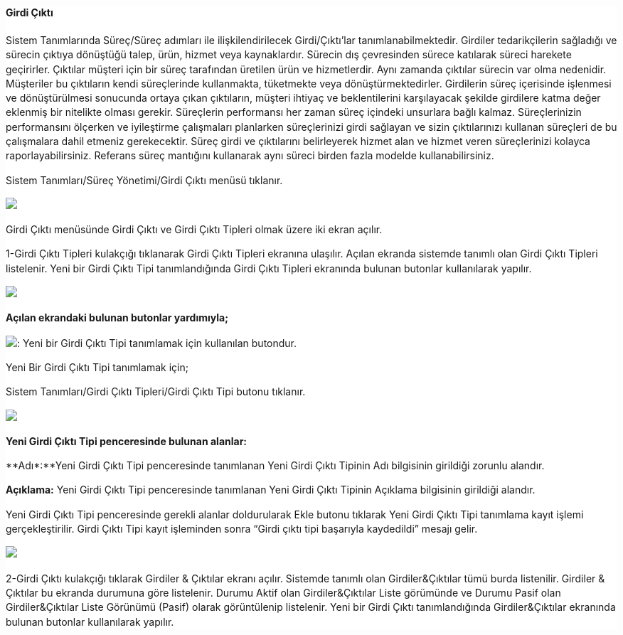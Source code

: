 #### **Girdi Çıktı**

Sistem Tanımlarında Süreç/Süreç adımları ile ilişkilendirilecek Girdi/Çıktı’lar tanımlanabilmektedir. Girdiler tedarikçilerin sağladığı ve sürecin çıktıya dönüştüğü talep, ürün, hizmet veya kaynaklardır. Sürecin dış çevresinden sürece katılarak süreci harekete geçirirler. Çıktılar müşteri için bir süreç tarafından üretilen ürün ve hizmetlerdir. Aynı zamanda çıktılar sürecin var olma nedenidir. Müşteriler bu çıktıların kendi süreçlerinde kullanmakta, tüketmekte veya dönüştürmektedirler. Girdilerin süreç içerisinde işlenmesi ve dönüştürülmesi sonucunda ortaya çıkan çıktıların, müşteri ihtiyaç ve beklentilerini karşılayacak şekilde girdilere katma değer eklenmiş bir nitelikte olması gerekir. Süreçlerin performansı her zaman süreç içindeki unsurlara bağlı kalmaz. Süreçlerinizin performansını ölçerken ve iyileştirme çalışmaları planlarken süreçlerinizi girdi sağlayan ve sizin çıktılarınızı kullanan süreçleri de bu çalışmalara dahil etmeniz gerekecektir. Süreç girdi ve çıktılarını belirleyerek hizmet alan ve hizmet veren süreçlerinizi kolayca raporlayabilirsiniz. Referans süreç mantığını kullanarak aynı süreci birden fazla modelde kullanabilirsiniz.

Sistem Tanımları/Süreç Yönetimi/Girdi Çıktı menüsü tıklanır.

![](https://docsbimser.blob.core.windows.net/imagecontainer/auto-upload5c36026a-28ca-4474-b054-9d0687d25653)

Girdi Çıktı menüsünde Girdi Çıktı ve Girdi Çıktı Tipleri olmak üzere iki ekran açılır.

1-Girdi Çıktı Tipleri kulakçığı tıklanarak Girdi Çıktı Tipleri ekranına ulaşılır. Açılan ekranda sistemde tanımlı olan Girdi Çıktı Tipleri listelenir. Yeni bir Girdi Çıktı Tipi tanımlandığında Girdi Çıktı Tipleri ekranında bulunan butonlar kullanılarak yapılır.

![](https://docsbimser.blob.core.windows.net/imagecontainer/auto-upload374386d9-3317-4449-ab87-b589062158ed)

**Açılan ekrandaki bulunan butonlar yardımıyla;**

![](https://docsbimser.blob.core.windows.net/imagecontainer/auto-uploadca27128d-9d5a-40e1-8568-78ade15b9264): Yeni bir Girdi Çıktı Tipi tanımlamak için kullanılan butondur.

Yeni Bir Girdi Çıktı Tipi tanımlamak için;

Sistem Tanımları/Girdi Çıktı Tipleri/Girdi Çıktı Tipi butonu tıklanır.

![](https://docsbimser.blob.core.windows.net/imagecontainer/auto-upload3c22eac9-5833-44b6-8dd2-6c86e45d62ce)

**Yeni Girdi Çıktı Tipi penceresinde bulunan alanlar:**

**Adı\*:**Yeni Girdi Çıktı Tipi penceresinde tanımlanan Yeni Girdi Çıktı Tipinin Adı bilgisinin girildiği zorunlu alandır.

**Açıklama:** Yeni Girdi Çıktı Tipi penceresinde tanımlanan Yeni Girdi Çıktı Tipinin Açıklama bilgisinin girildiği alandır.

Yeni Girdi Çıktı Tipi penceresinde gerekli alanlar doldurularak Ekle butonu tıklarak Yeni Girdi Çıktı Tipi tanımlama kayıt işlemi gerçekleştirilir. Girdi Çıktı Tipi kayıt işleminden sonra “Girdi çıktı tipi başarıyla kaydedildi” mesajı gelir.

![](https://docsbimser.blob.core.windows.net/imagecontainer/auto-upload722698bc-12da-430c-a22f-fd5a0e210a5c)

2-Girdi Çıktı kulakçığı tıklarak Girdiler & Çıktılar ekranı açılır. Sistemde tanımlı olan Girdiler&Çıktılar tümü burda listenilir. Girdiler & Çıktılar bu ekranda durumuna göre listelenir. Durumu Aktif olan Girdiler&Çıktılar Liste görümünde ve Durumu Pasif olan Girdiler&Çıktılar Liste Görünümü (Pasif) olarak görüntülenip listelenir. Yeni bir Girdi Çıktı tanımlandığında Girdiler&Çıktılar ekranında bulunan butonlar kullanılarak yapılır.
